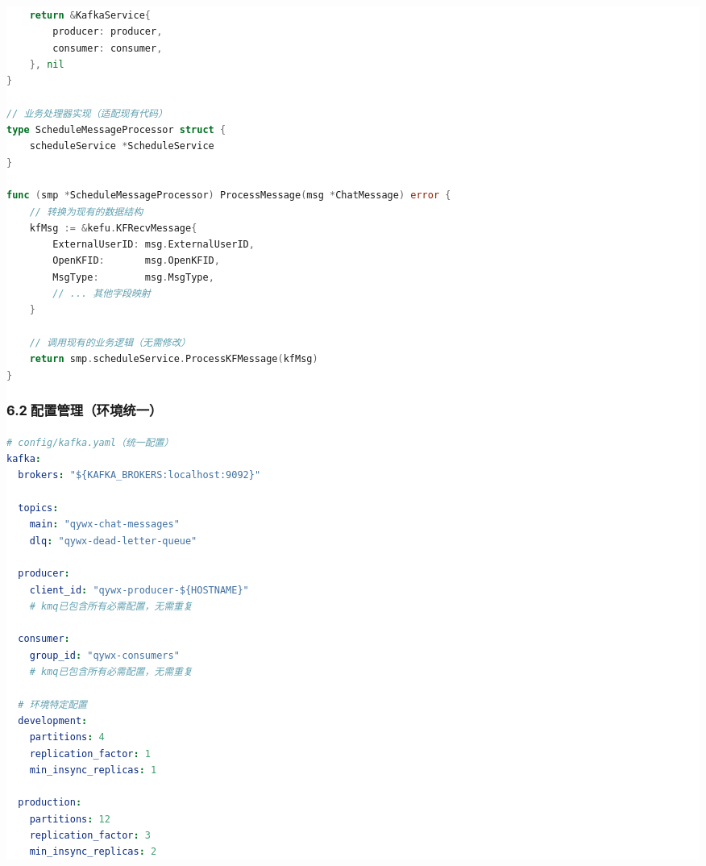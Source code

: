 ```go
    return &KafkaService{
        producer: producer,
        consumer: consumer,
    }, nil
}

// 业务处理器实现（适配现有代码）
type ScheduleMessageProcessor struct {
    scheduleService *ScheduleService
}

func (smp *ScheduleMessageProcessor) ProcessMessage(msg *ChatMessage) error {
    // 转换为现有的数据结构
    kfMsg := &kefu.KFRecvMessage{
        ExternalUserID: msg.ExternalUserID,
        OpenKFID:       msg.OpenKFID,
        MsgType:        msg.MsgType,
        // ... 其他字段映射
    }

    // 调用现有的业务逻辑（无需修改）
    return smp.scheduleService.ProcessKFMessage(kfMsg)
}
```

### 6.2 配置管理（环境统一）

```yaml
# config/kafka.yaml（统一配置）
kafka:
  brokers: "${KAFKA_BROKERS:localhost:9092}"

  topics:
    main: "qywx-chat-messages"
    dlq: "qywx-dead-letter-queue"

  producer:
    client_id: "qywx-producer-${HOSTNAME}"
    # kmq已包含所有必需配置，无需重复

  consumer:
    group_id: "qywx-consumers"
    # kmq已包含所有必需配置，无需重复

  # 环境特定配置
  development:
    partitions: 4
    replication_factor: 1
    min_insync_replicas: 1

  production:
    partitions: 12
    replication_factor: 3
    min_insync_replicas: 2
```
